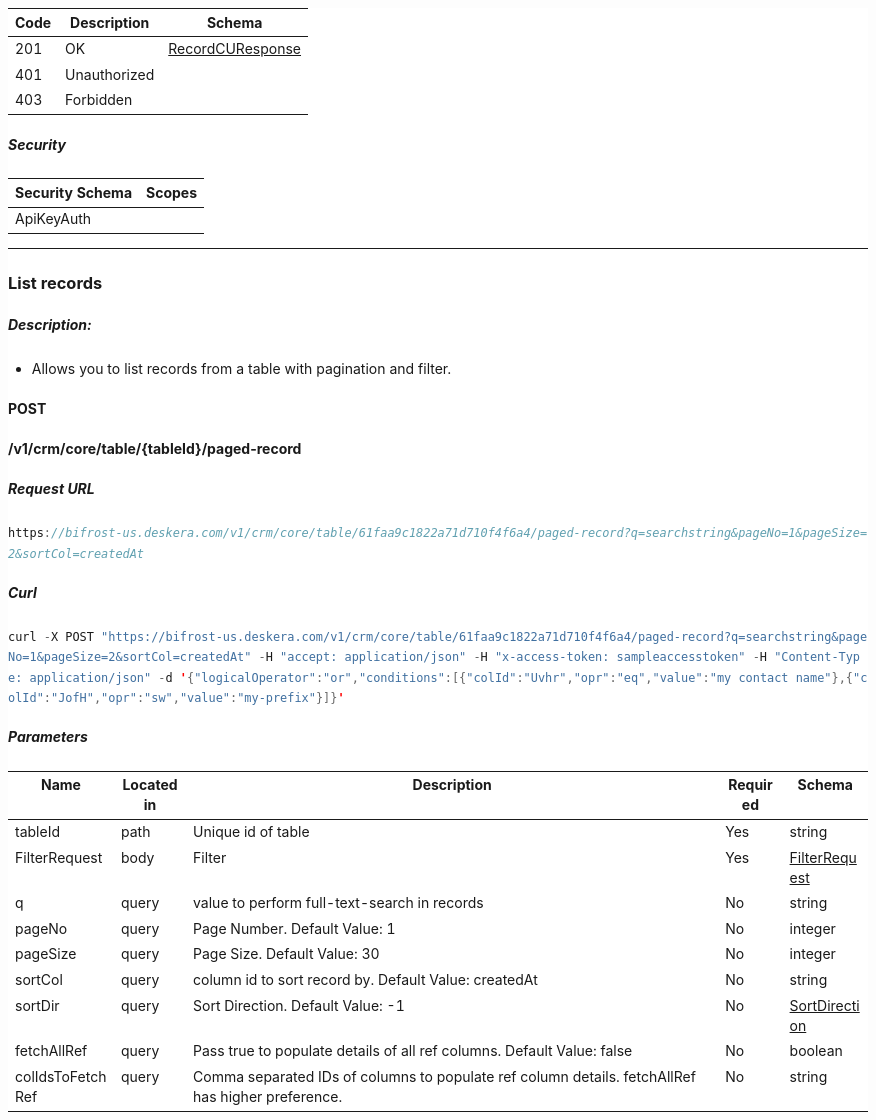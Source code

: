 | Code | Description | Schema |
| ---- | ----------- | ------ |
| 201 | OK | [RecordCUResponse](#recordcuresponse) |
| 401 | Unauthorized |  |
| 403 | Forbidden |  |

##### Security

| Security Schema | Scopes |
| --- | --- |
| ApiKeyAuth | |


---

### List records

##### Description:

- Allows you to list records from a table with pagination and filter.

#### POST
#### /v1/crm/core/table/{tableId}/paged-record

##### Request URL

```java
https://bifrost-us.deskera.com/v1/crm/core/table/61faa9c1822a71d710f4f6a4/paged-record?q=searchstring&pageNo=1&pageSize=2&sortCol=createdAt
```

##### Curl

```java
curl -X POST "https://bifrost-us.deskera.com/v1/crm/core/table/61faa9c1822a71d710f4f6a4/paged-record?q=searchstring&pageNo=1&pageSize=2&sortCol=createdAt" -H "accept: application/json" -H "x-access-token: sampleaccesstoken" -H "Content-Type: application/json" -d '{"logicalOperator":"or","conditions":[{"colId":"Uvhr","opr":"eq","value":"my contact name"},{"colId":"JofH","opr":"sw","value":"my-prefix"}]}'
```

##### Parameters

| Name | Located in | Description | Required | Schema |
| ---- | ---------- | ----------- | -------- | ---- |
| tableId | path | Unique id of table | Yes | string |
| FilterRequest | body | Filter | Yes | [FilterRequest](#filterrequest) |
| q | query | value to perform full-text-search in records | No | string |
| pageNo | query | Page Number. Default Value: 1 | No | integer |
| pageSize | query | Page Size. Default Value: 30 | No | integer |
| sortCol | query | column id to sort record by. Default Value: createdAt | No | string |
| sortDir | query | Sort Direction. Default Value: -1 | No | [SortDirection](#sortdirection) |
| fetchAllRef | query | Pass true to populate details of all ref columns. Default Value: false | No | boolean |
| colIdsToFetchRef | query | Comma separated IDs of columns to populate ref column details. fetchAllRef has higher preference. | No | string |
